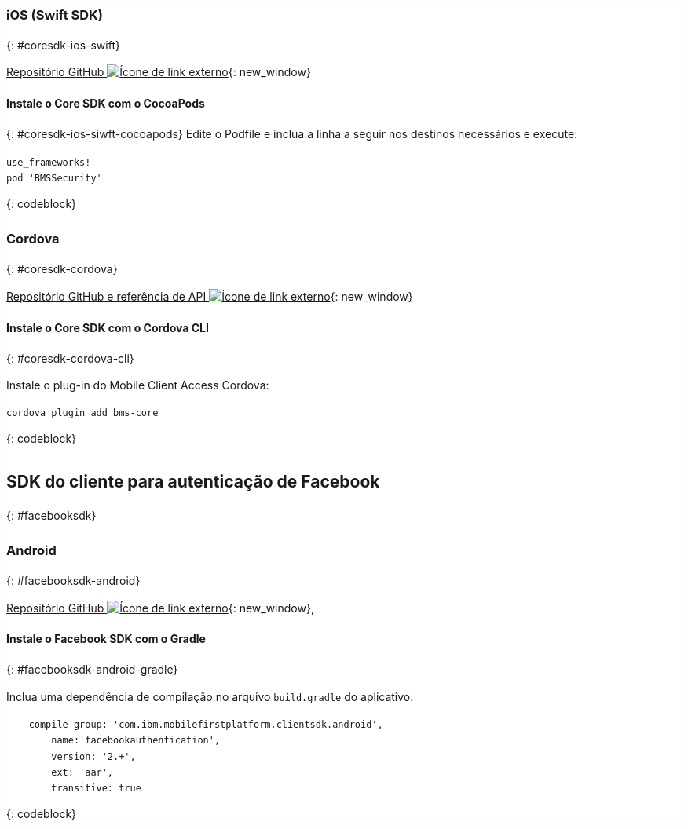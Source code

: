 ### iOS (Swift SDK)
{: #coresdk-ios-swift}

[Repositório GitHub ![Ícone de link externo](../../icons/launch-glyph.svg "Ícone de link externo")](https://github.com/ibm-bluemix-mobile-services/bms-clientsdk-swift-security "Ícone de link externo"){: new_window}

#### Instale o Core SDK com o CocoaPods
{: #coresdk-ios-siwft-cocoapods}
Edite o Podfile e inclua a linha a seguir nos destinos necessários e execute:

```
use_frameworks!
pod 'BMSSecurity'
```
{: codeblock}


### Cordova
{: #coresdk-cordova}

[Repositório GitHub e referência de API ![Ícone de link externo](../../icons/launch-glyph.svg "Ícone de link externo")](https://github.com/ibm-bluemix-mobile-services/bms-clientsdk-cordova-plugin-core "Ícone de link externo"){: new_window}

#### Instale o Core SDK com o Cordova CLI
{: #coresdk-cordova-cli}

Instale o plug-in do Mobile Client Access Cordova:
```Bash
cordova plugin add bms-core
```
{: codeblock}

## SDK do cliente para autenticação de Facebook
{: #facebooksdk}

### Android
{: #facebooksdk-android}

[Repositório GitHub ![Ícone de link externo](../../icons/launch-glyph.svg "Ícone de linkexterno")](https://github.com/ibm-bluemix-mobile-services/bms-clientsdk-android-security-facebookauthentication "Ícone de link externo"){: new_window},


#### Instale o Facebook SDK com o Gradle
{: #facebooksdk-android-gradle}

Inclua uma dependência de compilação no arquivo `build.gradle` do aplicativo:
```Gradle
    compile group: 'com.ibm.mobilefirstplatform.clientsdk.android',    
    	name:'facebookauthentication',
    	version: '2.+',
    	ext: 'aar',
    	transitive: true
```
{: codeblock}
